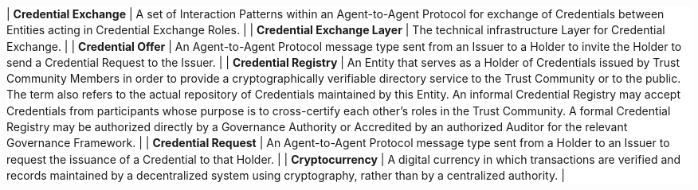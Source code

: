 | **Credential Exchange**                 | A set of Interaction Patterns within an Agent-to-Agent Protocol for exchange of Credentials between Entities acting in Credential Exchange Roles.                                                                                                                                                                                                                                                                                                                                                                                                                                                                                                                                                                                                                                                                                                                                                                                                                         |
| **Credential Exchange Layer**           | The technical infrastructure Layer for Credential Exchange.                                                                                                                                                                                                                                                                                                                                                                                                                                                                                                                                                                                                                                                                                                                                                                                                                                                                                                               |
| **Credential Offer**                    | An Agent-to-Agent Protocol message type sent from an Issuer to a Holder to invite the Holder to send a Credential Request to the Issuer.                                                                                                                                                                                                                                                                                                                                                                                                                                                                                                                                                                                                                                                                                                                                                                                                                                  |
| **Credential Registry**                 | An Entity that serves as a Holder of Credentials issued by Trust Community Members in order to provide a cryptographically verifiable directory service to the Trust Community or to the public. The term also refers to the actual repository of Credentials maintained by this Entity. An informal Credential Registry may accept Credentials from participants whose purpose is to cross-certify each other’s roles in the Trust Community. A formal Credential Registry may be authorized directly by a Governance Authority or Accredited by an authorized Auditor for the relevant Governance Framework.                                                                                                                                                                                                                                                                                                                                                            |
| **Credential Request**                  | An Agent-to-Agent Protocol message type sent from a Holder to an Issuer to request the issuance of a Credential to that Holder.                                                                                                                                                                                                                                                                                                                                                                                                                                                                                                                                                                                                                                                                                                                                                                                                                                           |
| **Cryptocurrency**                      | A digital currency in which transactions are verified and records maintained by a decentralized system using cryptography, rather than by a centralized authority.                                                                                                                                                                                                                                                                                                                                                                                                                                                                                                                                                                                                                                                                                                                                                                                                        |